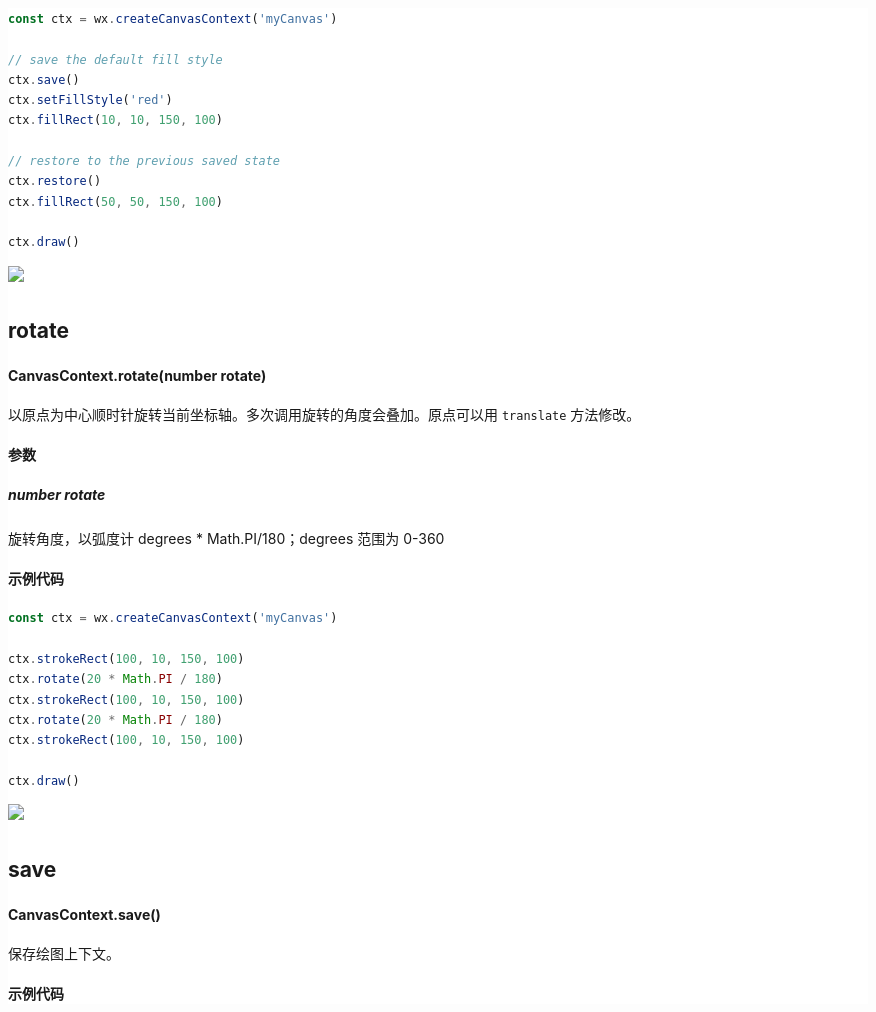 ```javascript
const ctx = wx.createCanvasContext('myCanvas')

// save the default fill style
ctx.save()
ctx.setFillStyle('red')
ctx.fillRect(10, 10, 150, 100)

// restore to the previous saved state
ctx.restore()
ctx.fillRect(50, 50, 150, 100)

ctx.draw()
```

![](https://qzonestyle.gtimg.cn/aoi/sola/20190426162056_uSkWImYTJQ.png?t=19022220)

## rotate

#### CanvasContext.rotate(number rotate)

以原点为中心顺时针旋转当前坐标轴。多次调用旋转的角度会叠加。原点可以用 `translate` 方法修改。

#### 参数

##### number rotate

旋转角度，以弧度计 degrees * Math.PI/180；degrees 范围为 0-360

#### 示例代码

```javascript
const ctx = wx.createCanvasContext('myCanvas')

ctx.strokeRect(100, 10, 150, 100)
ctx.rotate(20 * Math.PI / 180)
ctx.strokeRect(100, 10, 150, 100)
ctx.rotate(20 * Math.PI / 180)
ctx.strokeRect(100, 10, 150, 100)

ctx.draw()
```

![](https://qzonestyle.gtimg.cn/aoi/sola/20190426160142_RW22eMOj0X.png?t=19022220)

## save

#### CanvasContext.save()

保存绘图上下文。

#### 示例代码

